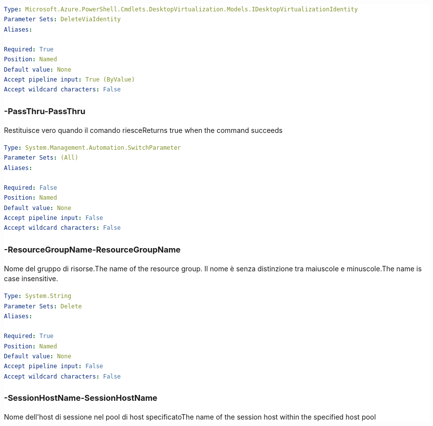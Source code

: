 ```yaml
Type: Microsoft.Azure.PowerShell.Cmdlets.DesktopVirtualization.Models.IDesktopVirtualizationIdentity
Parameter Sets: DeleteViaIdentity
Aliases:

Required: True
Position: Named
Default value: None
Accept pipeline input: True (ByValue)
Accept wildcard characters: False
```

### <span data-ttu-id="f8ebf-123">-PassThru</span><span class="sxs-lookup"><span data-stu-id="f8ebf-123">-PassThru</span></span>
<span data-ttu-id="f8ebf-124">Restituisce vero quando il comando riesce</span><span class="sxs-lookup"><span data-stu-id="f8ebf-124">Returns true when the command succeeds</span></span>

```yaml
Type: System.Management.Automation.SwitchParameter
Parameter Sets: (All)
Aliases:

Required: False
Position: Named
Default value: None
Accept pipeline input: False
Accept wildcard characters: False
```

### <span data-ttu-id="f8ebf-125">-ResourceGroupName</span><span class="sxs-lookup"><span data-stu-id="f8ebf-125">-ResourceGroupName</span></span>
<span data-ttu-id="f8ebf-126">Nome del gruppo di risorse.</span><span class="sxs-lookup"><span data-stu-id="f8ebf-126">The name of the resource group.</span></span>
<span data-ttu-id="f8ebf-127">Il nome è senza distinzione tra maiuscole e minuscole.</span><span class="sxs-lookup"><span data-stu-id="f8ebf-127">The name is case insensitive.</span></span>

```yaml
Type: System.String
Parameter Sets: Delete
Aliases:

Required: True
Position: Named
Default value: None
Accept pipeline input: False
Accept wildcard characters: False
```

### <span data-ttu-id="f8ebf-128">-SessionHostName</span><span class="sxs-lookup"><span data-stu-id="f8ebf-128">-SessionHostName</span></span>
<span data-ttu-id="f8ebf-129">Nome dell'host di sessione nel pool di host specificato</span><span class="sxs-lookup"><span data-stu-id="f8ebf-129">The name of the session host within the specified host pool</span></span>
